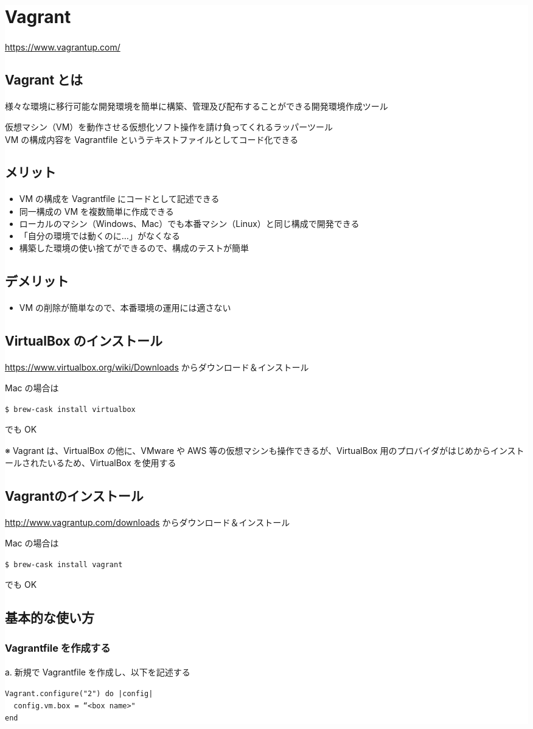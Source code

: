 # Vagrant

https://www.vagrantup.com/

## Vagrant とは

様々な環境に移行可能な開発環境を簡単に構築、管理及び配布することができる開発環境作成ツール

仮想マシン（VM）を動作させる仮想化ソフト操作を請け負ってくれるラッパーツール<br>
VM の構成内容を Vagrantfile というテキストファイルとしてコード化できる

## メリット

- VM の構成を Vagrantfile にコードとして記述できる
- 同一構成の VM を複数簡単に作成できる
- ローカルのマシン（Windows、Mac）でも本番マシン（Linux）と同じ構成で開発できる
- 「自分の環境では動くのに…」がなくなる
- 構築した環境の使い捨てができるので、構成のテストが簡単

## デメリット

- VM の削除が簡単なので、本番環境の運用には適さない

## VirtualBox のインストール

https://www.virtualbox.org/wiki/Downloads からダウンロード＆インストール

Mac の場合は
```
$ brew-cask install virtualbox
```
でも OK

※ Vagrant は、VirtualBox の他に、VMware や AWS 等の仮想マシンも操作できるが、VirtualBox 用のプロバイダがはじめからインストールされたいるため、VirtualBox を使用する

## Vagrantのインストール

http://www.vagrantup.com/downloads からダウンロード＆インストール

Mac の場合は
```
$ brew-cask install vagrant
```
でも OK


## 基本的な使い方

### Vagrantfile を作成する

a. 新規で Vagrantfile を作成し、以下を記述する
```
Vagrant.configure("2") do |config|
  config.vm.box = “<box name>"
end
```
